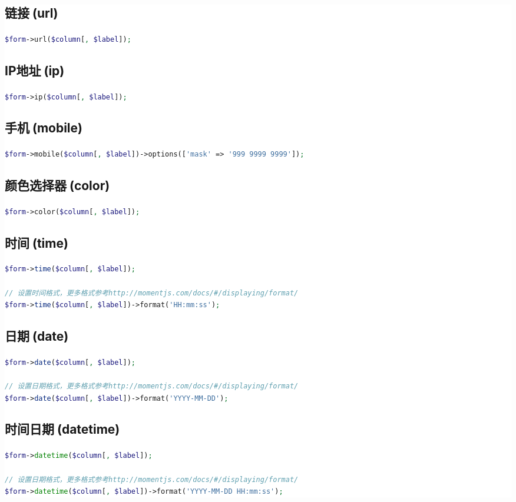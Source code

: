 <a name="url"></a>
## 链接 (url)
```php
$form->url($column[, $label]);
```

<a name="ip"></a>
## IP地址 (ip)
```php
$form->ip($column[, $label]);
```

<a name="mobile"></a>
## 手机 (mobile)
```php
$form->mobile($column[, $label])->options(['mask' => '999 9999 9999']);
```

<a name="color"></a>
## 颜色选择器 (color)


```php
$form->color($column[, $label]);
```

<a name="time"></a>
## 时间 (time)
```php
$form->time($column[, $label]);

// 设置时间格式，更多格式参考http://momentjs.com/docs/#/displaying/format/
$form->time($column[, $label])->format('HH:mm:ss');
```

<a name="date"></a>
## 日期 (date)
```php
$form->date($column[, $label]);

// 设置日期格式，更多格式参考http://momentjs.com/docs/#/displaying/format/
$form->date($column[, $label])->format('YYYY-MM-DD');
```

<a name="datetime"></a>
## 时间日期 (datetime)
```php
$form->datetime($column[, $label]);

// 设置日期格式，更多格式参考http://momentjs.com/docs/#/displaying/format/
$form->datetime($column[, $label])->format('YYYY-MM-DD HH:mm:ss');
```
